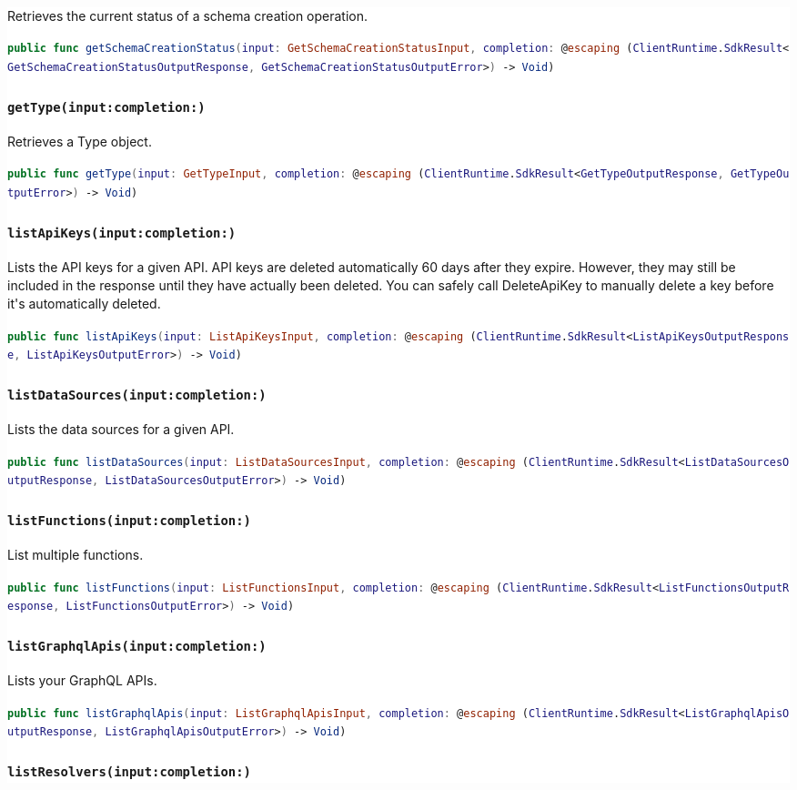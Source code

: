 Retrieves the current status of a schema creation operation.

``` swift
public func getSchemaCreationStatus(input: GetSchemaCreationStatusInput, completion: @escaping (ClientRuntime.SdkResult<GetSchemaCreationStatusOutputResponse, GetSchemaCreationStatusOutputError>) -> Void)
```

### `getType(input:completion:)`

Retrieves a Type object.

``` swift
public func getType(input: GetTypeInput, completion: @escaping (ClientRuntime.SdkResult<GetTypeOutputResponse, GetTypeOutputError>) -> Void)
```

### `listApiKeys(input:completion:)`

Lists the API keys for a given API. API keys are deleted automatically 60 days after they expire. However, they may still be included in the response until they have actually been deleted. You can safely call DeleteApiKey to manually delete a key before it's automatically deleted.

``` swift
public func listApiKeys(input: ListApiKeysInput, completion: @escaping (ClientRuntime.SdkResult<ListApiKeysOutputResponse, ListApiKeysOutputError>) -> Void)
```

### `listDataSources(input:completion:)`

Lists the data sources for a given API.

``` swift
public func listDataSources(input: ListDataSourcesInput, completion: @escaping (ClientRuntime.SdkResult<ListDataSourcesOutputResponse, ListDataSourcesOutputError>) -> Void)
```

### `listFunctions(input:completion:)`

List multiple functions.

``` swift
public func listFunctions(input: ListFunctionsInput, completion: @escaping (ClientRuntime.SdkResult<ListFunctionsOutputResponse, ListFunctionsOutputError>) -> Void)
```

### `listGraphqlApis(input:completion:)`

Lists your GraphQL APIs.

``` swift
public func listGraphqlApis(input: ListGraphqlApisInput, completion: @escaping (ClientRuntime.SdkResult<ListGraphqlApisOutputResponse, ListGraphqlApisOutputError>) -> Void)
```

### `listResolvers(input:completion:)`

